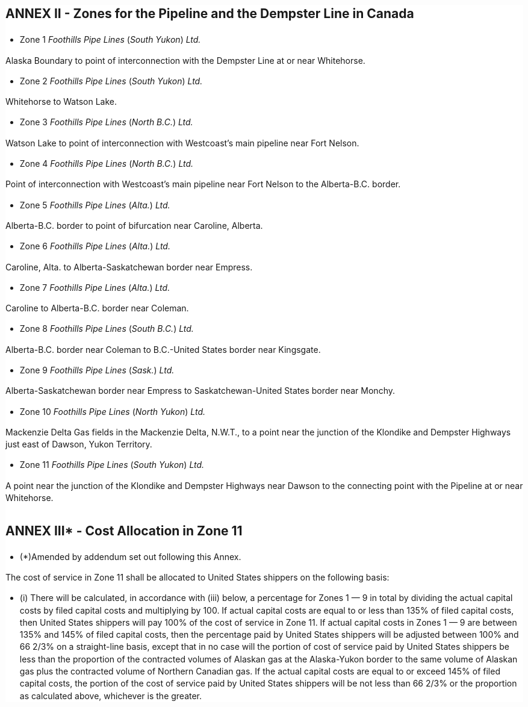 ## ANNEX II - Zones for the Pipeline and the Dempster Line in Canada

  * Zone 1 _Foothills Pipe Lines_ (_South Yukon_) _Ltd._

Alaska Boundary to point of interconnection with the Dempster Line at or near Whitehorse.

  * Zone 2 _Foothills Pipe Lines_ (_South Yukon_) _Ltd._

Whitehorse to Watson Lake.

  * Zone 3 _Foothills Pipe Lines_ (_North B.C._) _Ltd._

Watson Lake to point of interconnection with Westcoast’s main pipeline near Fort Nelson.

  * Zone 4 _Foothills Pipe Lines_ (_North B.C._) _Ltd._

Point of interconnection with Westcoast’s main pipeline near Fort Nelson to the Alberta-B.C. border.

  * Zone 5 _Foothills Pipe Lines_ (_Alta._) _Ltd._

Alberta-B.C. border to point of bifurcation near Caroline, Alberta.

  * Zone 6 _Foothills Pipe Lines_ (_Alta._) _Ltd._

Caroline, Alta. to Alberta-Saskatchewan border near Empress.

  * Zone 7 _Foothills Pipe Lines_ (_Alta._) _Ltd._

Caroline to Alberta-B.C. border near Coleman.

  * Zone 8 _Foothills Pipe Lines_ (_South B.C._) _Ltd._

Alberta-B.C. border near Coleman to B.C.-United States border near Kingsgate.

  * Zone 9 _Foothills Pipe Lines_ (_Sask._) _Ltd._

Alberta-Saskatchewan border near Empress to Saskatchewan-United States border near Monchy.

  * Zone 10 _Foothills Pipe Lines_ (_North Yukon_) _Ltd._

Mackenzie Delta Gas fields in the Mackenzie Delta, N.W.T., to a point near the junction of the Klondike and Dempster Highways just east of Dawson, Yukon Territory.

  * Zone 11 _Foothills Pipe Lines_ (_South Yukon_) _Ltd._

A point near the junction of the Klondike and Dempster Highways near Dawson to the connecting point with the Pipeline at or near Whitehorse.

## ANNEX III* - Cost Allocation in Zone 11

  * (*)Amended by addendum set out following this Annex.

The cost of service in Zone 11 shall be allocated to United States shippers on the following basis:

  * (i) There will be calculated, in accordance with (iii) below, a percentage for Zones 1 — 9 in total by dividing the actual capital costs by filed capital costs and multiplying by 100. If actual capital costs are equal to or less than 135% of filed capital costs, then United States shippers will pay 100% of the cost of service in Zone 11. If actual capital costs in Zones 1 — 9 are between 135% and 145% of filed capital costs, then the percentage paid by United States shippers will be adjusted between 100% and 66 2/3% on a straight-line basis, except that in no case will the portion of cost of service paid by United States shippers be less than the proportion of the contracted volumes of Alaskan gas at the Alaska-Yukon border to the same volume of Alaskan gas plus the contracted volume of Northern Canadian gas. If the actual capital costs are equal to or exceed 145% of filed capital costs, the portion of the cost of service paid by United States shippers will be not less than 66 2/3% or the proportion as calculated above, whichever is the greater.
